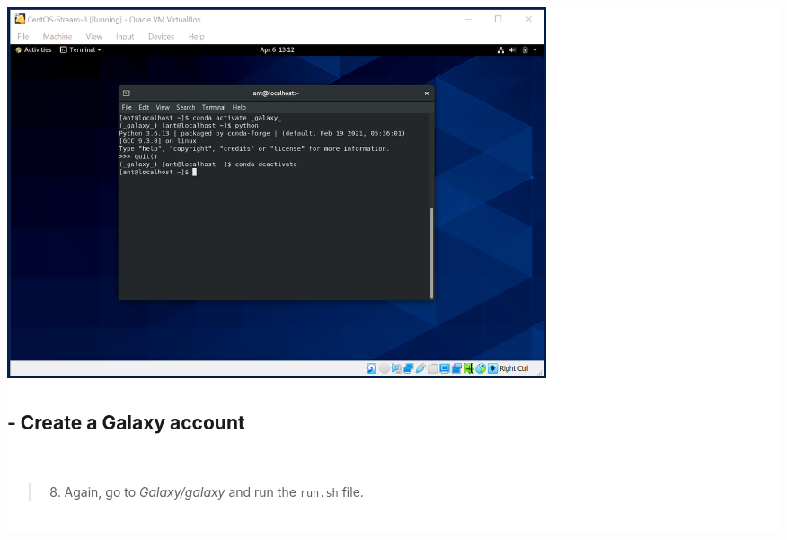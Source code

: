 <img src="images/Galaxy11.PNG" width="600">
<br>

## - Create a Galaxy account
<br>

> 8. Again, go to *Galaxy/galaxy* and run the `run.sh` file.
<br>